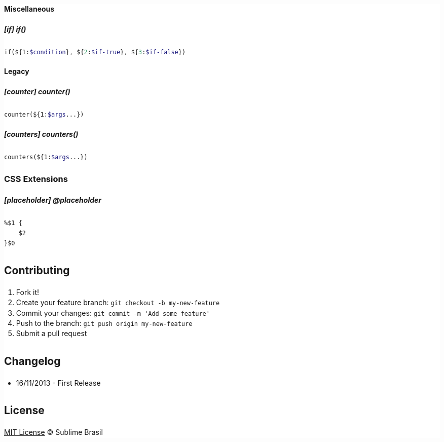 #### Miscellaneous

##### [if] if()

```sass
if(${1:$condition}, ${2:$if-true}, ${3:$if-false})
```

#### Legacy

##### [counter] counter()

```sass
counter(${1:$args...})
```

##### [counters] counters()

```sass
counters(${1:$args...})
```

### CSS Extensions

##### [placeholder] @placeholder

```sass
%$1 {
	$2
}$0
```

## Contributing

1. Fork it!
2. Create your feature branch: `git checkout -b my-new-feature`
3. Commit your changes: `git commit -m 'Add some feature'`
4. Push to the branch: `git push origin my-new-feature`
5. Submit a pull request

## Changelog

* 16/11/2013 - First Release

## License

[MIT License](http://sublimebrasil.mit-license.org/) © Sublime Brasil